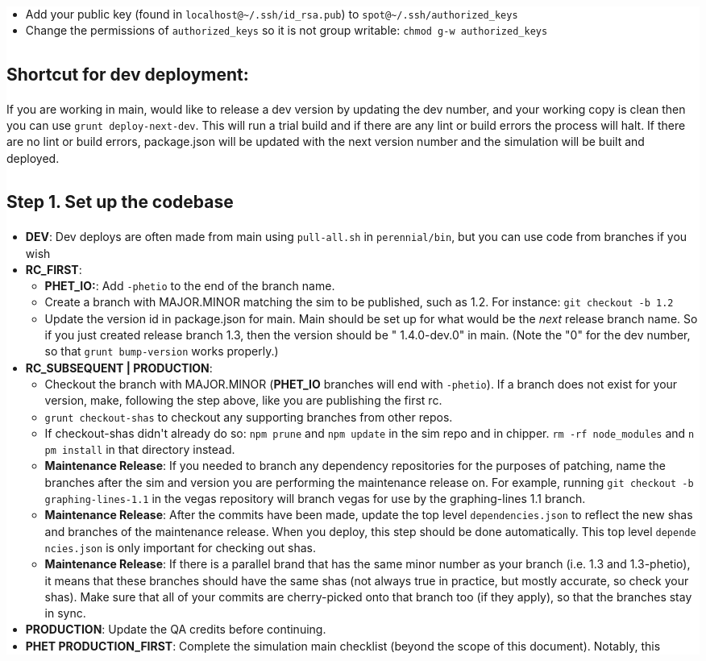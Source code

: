 - Add your public key (found in `localhost@~/.ssh/id_rsa.pub`) to `spot@~/.ssh/authorized_keys`
- Change the permissions of `authorized_keys` so it is not group writable: `chmod g-w authorized_keys`

## Shortcut for dev deployment:

If you are working in main, would like to release a dev version by updating the dev number, and your working copy is
clean then you can use `grunt deploy-next-dev`. This will run a trial build and if there are any lint or build errors
the process will halt. If there are no lint or build errors, package.json will be updated with the next version number
and the simulation will be built and deployed.

## Step 1. Set up the codebase

* **DEV**: Dev deploys are often made from main using `pull-all.sh` in `perennial/bin`, but you can use code from
  branches if you wish
* **RC_FIRST**:
  + **PHET_IO:**: Add `-phetio` to the end of the branch name.
  + Create a branch with MAJOR.MINOR matching the sim to be published, such as 1.2. For instance: `git checkout -b 1.2`
  + Update the version id in package.json for main. Main should be set up for what
    would be the _next_ release branch name. So if you just created release branch 1.3, then the version should be "
    1.4.0-dev.0" in main. (Note the "0" for the dev number, so that `grunt bump-version` works properly.)
* **RC_SUBSEQUENT | PRODUCTION**:
  + Checkout the branch with MAJOR.MINOR (**PHET_IO** branches will end with `-phetio`). If a branch does not exist for
    your
    version, make, following the step above, like you are publishing the first rc.
  + `grunt checkout-shas` to checkout any supporting branches from other repos.
  + If checkout-shas didn't already do so: `npm prune` and `npm update` in the sim repo and in chipper.
    `rm -rf node_modules` and `npm install` in that directory instead.
  + **Maintenance Release**:  If you needed to branch any dependency repositories for the purposes of patching, name the
    branches
    after the sim and version you are performing the maintenance release on. For example,
    running `git checkout -b graphing-lines-1.1` in the vegas repository will branch vegas for use by the graphing-lines
    1.1 branch.
  + **Maintenance Release**:  After the commits have been made, update the top level `dependencies.json` to reflect the
    new shas and branches of the maintenance release. When you deploy, this step should be done automatically. This top
    level `dependencies.json`
    is only important for checking out shas.
  + **Maintenance Release**:  If there is a parallel brand that has the same minor number as your branch (i.e. 1.3 and
    1.3-phetio), it
    means that these branches should have the same shas (not always true in practice, but mostly accurate, so check your
    shas). Make
    sure that all of your commits are cherry-picked onto that branch too (if they apply), so that the branches stay in
    sync.
* **PRODUCTION**: Update the QA credits before continuing.
* **PHET PRODUCTION_FIRST**: Complete the simulation main checklist (beyond the scope of this document). Notably, this